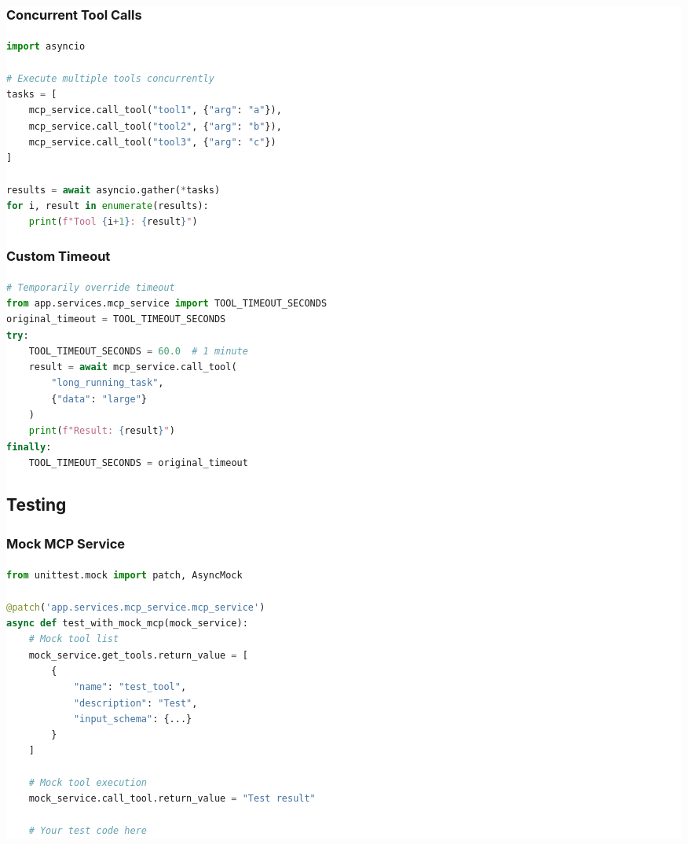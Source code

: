 ### Concurrent Tool Calls

```python
import asyncio

# Execute multiple tools concurrently
tasks = [
    mcp_service.call_tool("tool1", {"arg": "a"}),
    mcp_service.call_tool("tool2", {"arg": "b"}),
    mcp_service.call_tool("tool3", {"arg": "c"})
]

results = await asyncio.gather(*tasks)
for i, result in enumerate(results):
    print(f"Tool {i+1}: {result}")
```

### Custom Timeout

```python
# Temporarily override timeout
from app.services.mcp_service import TOOL_TIMEOUT_SECONDS
original_timeout = TOOL_TIMEOUT_SECONDS
try:
    TOOL_TIMEOUT_SECONDS = 60.0  # 1 minute
    result = await mcp_service.call_tool(
        "long_running_task",
        {"data": "large"}
    )
    print(f"Result: {result}")
finally:
    TOOL_TIMEOUT_SECONDS = original_timeout
```

## Testing

### Mock MCP Service

```python
from unittest.mock import patch, AsyncMock

@patch('app.services.mcp_service.mcp_service')
async def test_with_mock_mcp(mock_service):
    # Mock tool list
    mock_service.get_tools.return_value = [
        {
            "name": "test_tool",
            "description": "Test",
            "input_schema": {...}
        }
    ]
    
    # Mock tool execution
    mock_service.call_tool.return_value = "Test result"
    
    # Your test code here
```
